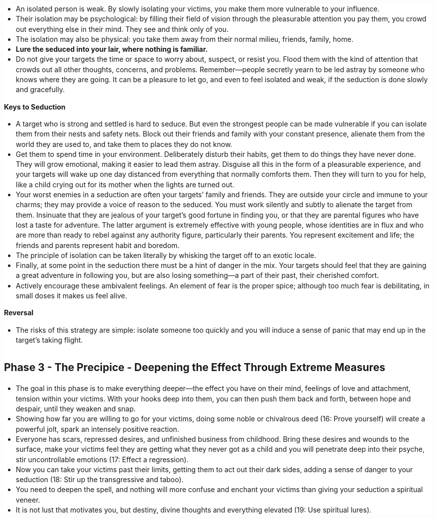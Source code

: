 -   An isolated person is weak. By slowly isolating your victims, you make them more vulnerable to your influence.
-   Their isolation may be psychological: by filling their field of vision through the pleasurable attention you pay them, you crowd out everything else in their mind. They see and think only of you.
-   The isolation may also be physical: you take them away from their normal milieu, friends, family, home.
-   **Lure the seduced into your lair, where nothing is familiar.**
-   Do not give your targets the time or space to worry about, suspect, or resist you. Flood them with the kind of attention that crowds out all other thoughts, concerns, and problems. Remember—people secretly yearn to be led astray by someone who knows where they are going. It can be a pleasure to let go, and even to feel isolated and weak, if the seduction is done slowly and gracefully.

**Keys to Seduction**

-   A target who is strong and settled is hard to seduce. But even the strongest people can be made vulnerable if you can isolate them from their nests and safety nets. Block out their friends and family with your constant presence, alienate them from the world they are used to, and take them to places they do not know.
-   Get them to spend time in your environment. Deliberately disturb their habits, get them to do things they have never done. They will grow emotional, making it easier to lead them astray. Disguise all this in the form of a pleasurable experience, and your targets will wake up one day distanced from everything that normally comforts them. Then they will turn to you for help, like a child crying out for its mother when the lights are turned out.
-   Your worst enemies in a seduction are often your targets’ family and friends. They are outside your circle and immune to your charms; they may provide a voice of reason to the seduced. You must work silently and subtly to alienate the target from them. Insinuate that they are jealous of your target’s good fortune in finding you, or that they are parental figures who have lost a taste for adventure. The latter argument is extremely effective with young people, whose identities are in flux and who are more than ready to rebel against any authority figure, particularly their parents. You represent excitement and life; the friends and parents represent habit and boredom.
-   The principle of isolation can be taken literally by whisking the target off to an exotic locale.
-   Finally, at some point in the seduction there must be a hint of danger in the mix. Your targets should feel that they are gaining a great adventure in following you, but are also losing something—a part of their past, their cherished comfort.
-   Actively encourage these ambivalent feelings. An element of fear is the proper spice; although too much fear is debilitating, in small doses it makes us feel alive.

**Reversal**

-   The risks of this strategy are simple: isolate someone too quickly and you will induce a sense of panic that may end up in the target’s taking flight.

  

## **Phase 3 - The Precipice - Deepening the Effect Through Extreme Measures**

-   The goal in this phase is to make everything deeper—the effect you have on their mind, feelings of love and attachment, tension within your victims. With your hooks deep into them, you can then push them back and forth, between hope and despair, until they weaken and snap.
-   Showing how far you are willing to go for your victims, doing some noble or chivalrous deed (16: Prove yourself) will create a powerful jolt, spark an intensely positive reaction.
-   Everyone has scars, repressed desires, and unfinished business from childhood. Bring these desires and wounds to the surface, make your victims feel they are getting what they never got as a child and you will penetrate deep into their psyche, stir uncontrollable emotions (17: Effect a regression).
-   Now you can take your victims past their limits, getting them to act out their dark sides, adding a sense of danger to your seduction (18: Stir up the transgressive and taboo).
-   You need to deepen the spell, and nothing will more confuse and enchant your victims than giving your seduction a spiritual veneer.
-   It is not lust that motivates you, but destiny, divine thoughts and everything elevated (19: Use spiritual lures).